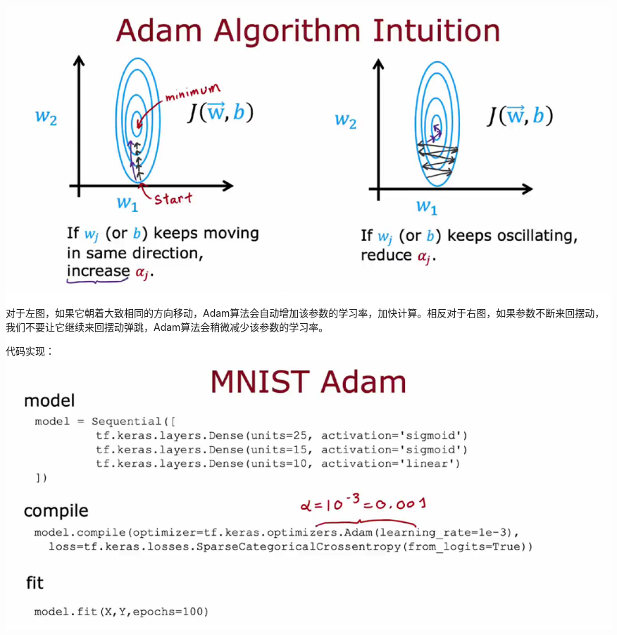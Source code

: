 ![](assets/Pasted%20image%2020230712212751.png)

对于左图，如果它朝着大致相同的方向移动，Adam算法会自动增加该参数的学习率，加快计算。相反对于右图，如果参数不断来回摆动，我们不要让它继续来回摆动弹跳，Adam算法会稍微减少该参数的学习率。

代码实现：
![](assets/Pasted%20image%2020230712213315.png)
